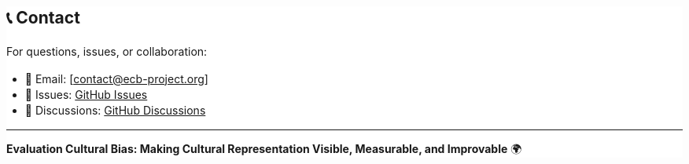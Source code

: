 ## 📞 Contact

For questions, issues, or collaboration:

- 📧 Email: [contact@ecb-project.org]
- 🐛 Issues: [GitHub Issues](https://github.com/your-org/ecb/issues)
- 💬 Discussions: [GitHub Discussions](https://github.com/your-org/ecb/discussions)

---

**Evaluation Cultural Bias: Making Cultural Representation Visible, Measurable, and Improvable** 🌍